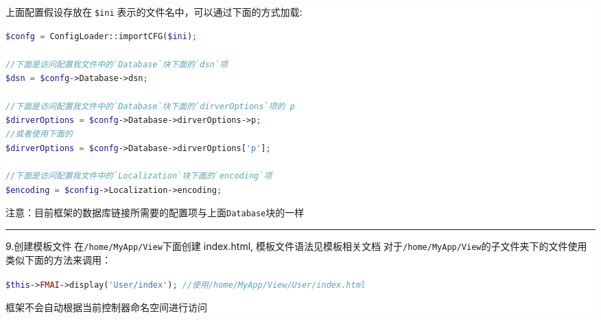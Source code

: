 
   上面配置假设存放在 `$ini` 表示的文件名中，可以通过下面的方式加载:

```php
$confg = ConfigLoader::importCFG($ini);

//下面是访问配置我文件中的`Database`块下面的`dsn`项
$dsn = $confg->Database->dsn;

//下面是访问配置我文件中的`Database`块下面的`dirverOptions`项的 p
$dirverOptions = $confg->Database->dirverOptions->p;
//或者使用下面的
$dirverOptions = $confg->Database->dirverOptions['p'];

//下面是访问配置我文件中的`Localization`块下面的`encoding`项
$encoding = $config->Localization->encoding;
```
   注意：目前框架的数据库链接所需要的配置项与上面`Database`块的一样

-----------------
9.创建模板文件
   在`/home/MyApp/View`下面创建 index.html, 模板文件语法见模板相关文档
   对于`/home/MyApp/View`的子文件夹下的文件使用类似下面的方法来调用：

```php
$this->FMAI->display('User/index'); //使用/home/MyApp/View/User/index.html
```

   框架不会自动根据当前控制器命名空间进行访问
